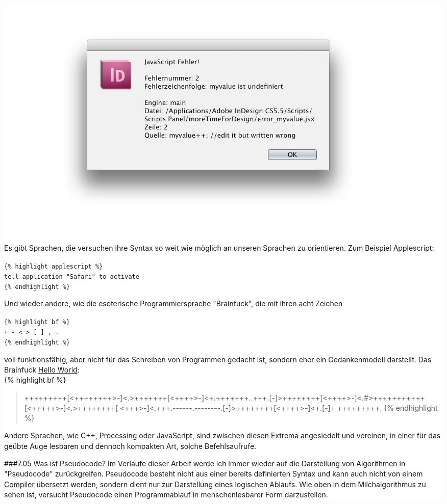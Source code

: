 [![error](images/error_myvalue_thumb.jpg)](images/error_myvalue.jpg)  

Es gibt Sprachen, die versuchen ihre Syntax so weit wie möglich an unseren Sprachen zu orientieren. Zum Beispiel Applescript:

	{% highlight applescript %}
	tell application "Safari" to activate
	{% endhighlight %}

Und wieder andere, wie die esoterische Programmiersprache "Brainfuck", die mit ihren acht Zeichen  

	{% highlight bf %}
	+ - < > [ ] , .
	{% endhighlight %}

voll funktionsfähig, aber nicht für das Schreiben von Programmen gedacht ist, sondern eher ein Gedankenmodell darstellt.
Das Brainfuck [Hello World](http://tilmanb.junetz.de/brainfuck.php4):  
	{% highlight bf %}
>+++++++++[<++++++++>-]<.>+++++++[<++++>-]<+.+++++++..+++.[-]>++++++++[<++++>-]<.#>+++++++++++[<+++++>-]<.>++++++++[ <+++>-]<.+++.------.--------.[-]>++++++++[<++++>-]<+.[-]+ +++++++++.
	{% endhighlight %} 

Andere Sprachen, wie C++, Processing oder JavaScript, sind zwischen diesen Extrema angesiedelt und vereinen, in einer für das geübte Auge lesbaren und dennoch kompakten Art, solche Befehlsaufrufe.
  
<a name="18"></a>
###7.05 Was ist Pseudocode? 
Im Verlaufe dieser Arbeit werde ich immer wieder auf die Darstellung von Algorithmen in "Pseudocode" zurückgreifen. Pseudocode besteht nicht aus einer bereits definierten Syntax und kann auch nicht von einem [Compiler](#19) übersetzt werden, sondern dient nur zur Darstellung eines logischen Ablaufs. Wie oben in dem Milchalgorithmus zu sehen ist, versucht Pseudocode einen Programmablauf in menschenlesbarer Form darzustellen.  
  

[^proto]: Der Proto-Apfel existiert eigentlich nicht. Unsere Sprache lässt solche Ungenauigkeiten zu. Es gibt einen Apfel und einen Anderen. Aber nicht "DEN" Apfel.  
[^oo]: OO hat den Vorteil des Versteckens beziehungsweise Kapseln von Daten. Es kommt die Klasse hinzu. Sie erlaubt ganze Programmteile auszulagern und nur einen Schnittstille für ihre Benutzung zu liefern. Für genauere Erklärungen lesen sie den Abschnitt <a href="10terminologie.html#24">7.11 Was ist Objektorientierung?</a>.  